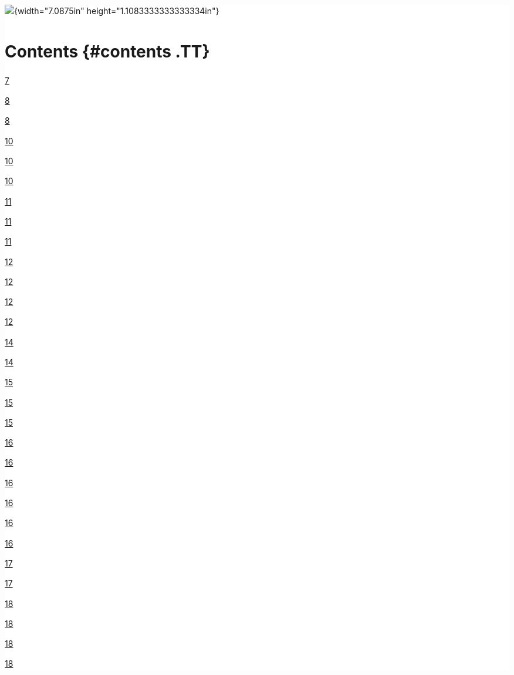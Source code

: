 ![](media/image1.jpeg){width="7.0875in" height="1.1083333333333334in"}

Contents {#contents .TT}
========

[7](#foreword)

[8](#scope)

[8](#references)

[10](#definitions-and-abbreviations)

[10](#definitions)

[10](#abbreviations)

[11](#overall-description)

[11](#general-considerations)

[11](#reference-architecture)

[12](#reference-points)

[12](#functional-entities)

[12](#ue)

[12](#mme)

[14](#msc)

[14](#e-utran)

[15](#sgsn)

[15](#bss)

[15](#rns)

[16](#control-plane)

[16](#mme---msc-server)

[16](#co-existence-with-ims-services)

[16](#emergency-calls)

[16](#general)

[16](#procedures-to-handle-emergency-call-setup-with-imsi)

[17](#a-interaction-with-ims-emergency-session)

[17](#csfb-priority-call-handling)

[18](#cs-services-handling-in-specific-cases)

[18](#sgs-paging-without-lai)

[18](#handling-of-sgs-paging-when-mme-cannot-retrieve-the-s-tmsi)

[18](#mobility-management)
